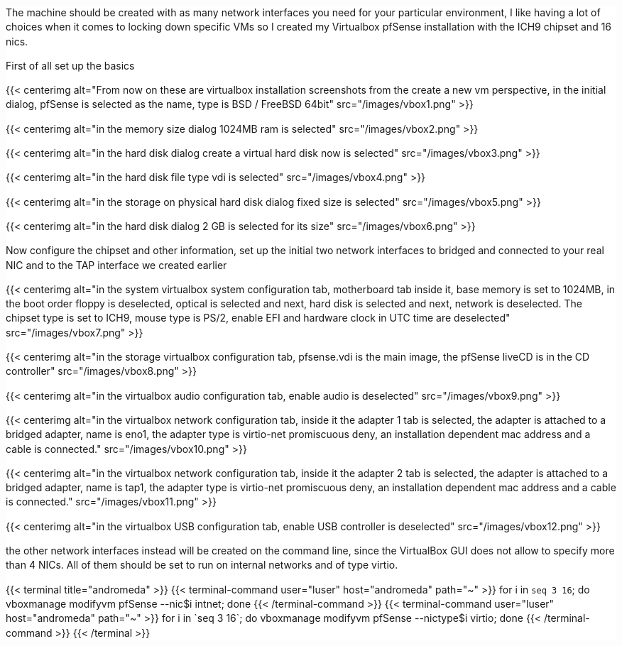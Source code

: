 The machine should be created with as many network interfaces you need
for your particular environment, I like having a lot of choices when it
comes to locking down specific VMs so I created my Virtualbox pfSense
installation with the ICH9 chipset and 16 nics.

First of all set up the basics

{{< centerimg alt="From now on these are virtualbox installation screenshots from the create a new vm perspective, in the initial dialog, pfSense is selected as the name, type is BSD / FreeBSD 64bit" src="/images/vbox1.png" >}}

{{< centerimg alt="in the memory size dialog 1024MB ram is selected" src="/images/vbox2.png" >}}

{{< centerimg alt="in the hard disk dialog create a virtual hard disk now is selected" src="/images/vbox3.png" >}}

{{< centerimg alt="in the hard disk file type vdi is selected" src="/images/vbox4.png" >}}

{{< centerimg alt="in the storage on physical hard disk dialog fixed size is selected" src="/images/vbox5.png" >}}

{{< centerimg alt="in the hard disk dialog 2 GB is selected for its size" src="/images/vbox6.png" >}}

Now configure the chipset and other information, set up the initial two
network interfaces to bridged and connected to your real NIC and to the
TAP interface we created earlier

{{< centerimg alt="in the system virtualbox system configuration tab, motherboard tab inside it, base memory is set to 1024MB, in the boot order floppy is deselected, optical is selected and next, hard disk is selected and next, network is deselected. The chipset type is set to ICH9, mouse type is PS/2, enable EFI and hardware clock in UTC time are deselected" src="/images/vbox7.png" >}}

{{< centerimg alt="in the storage virtualbox configuration tab, pfsense.vdi is the main image, the pfSense liveCD is in the CD controller" src="/images/vbox8.png" >}}

{{< centerimg alt="in the virtualbox audio configuration tab, enable audio is deselected" src="/images/vbox9.png" >}}

{{< centerimg alt="in the virtualbox network configuration tab, inside it the adapter 1 tab is selected, the adapter is attached to a bridged adapter, name is eno1, the adapter type is virtio-net promiscuous deny, an installation dependent mac address and a cable is connected." src="/images/vbox10.png" >}}

{{< centerimg alt="in the virtualbox network configuration tab, inside it the adapter 2 tab is selected, the adapter is attached to a bridged adapter, name is tap1, the adapter type is virtio-net promiscuous deny, an installation dependent mac address and a cable is connected." src="/images/vbox11.png" >}}

{{< centerimg alt="in the virtualbox USB configuration tab, enable USB controller is deselected" src="/images/vbox12.png" >}}

the other network interfaces instead will be created on the command
line, since the VirtualBox GUI does not allow to specify more than 4
NICs. All of them should be set to run on internal networks and of type
virtio.

{{< terminal title="andromeda" >}}
{{< terminal-command user="luser" host="andromeda" path="~" >}}
for i in `seq 3 16`; do vboxmanage modifyvm pfSense --nic$i intnet; done
{{< /terminal-command >}}
{{< terminal-command user="luser" host="andromeda" path="~" >}}
for i in `seq 3 16`; do vboxmanage modifyvm pfSense --nictype$i virtio; done
{{< /terminal-command >}}
{{< /terminal >}}
